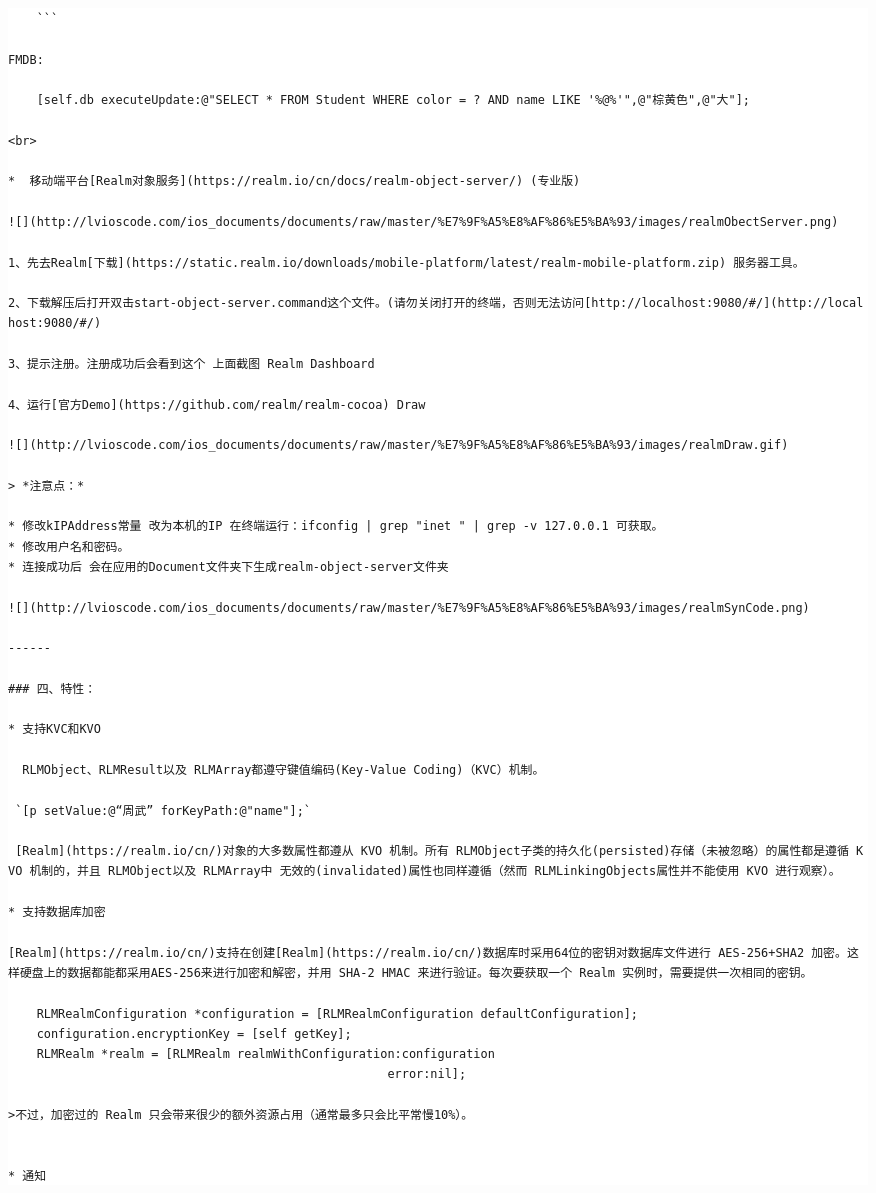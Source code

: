 ```
	```
	
FMDB:
	
	[self.db executeUpdate:@"SELECT * FROM Student WHERE color = ? AND name LIKE '%@%'",@"棕黄色",@"大"];
	
<br>

*  移动端平台[Realm对象服务](https://realm.io/cn/docs/realm-object-server/) (专业版)

![](http://lvioscode.com/ios_documents/documents/raw/master/%E7%9F%A5%E8%AF%86%E5%BA%93/images/realmObectServer.png)

1、先去Realm[下载](https://static.realm.io/downloads/mobile-platform/latest/realm-mobile-platform.zip) 服务器工具。

2、下载解压后打开双击start-object-server.command这个文件。(请勿关闭打开的终端，否则无法访问[http://localhost:9080/#/](http://localhost:9080/#/)

3、提示注册。注册成功后会看到这个 上面截图 Realm Dashboard

4、运行[官方Demo](https://github.com/realm/realm-cocoa) Draw

![](http://lvioscode.com/ios_documents/documents/raw/master/%E7%9F%A5%E8%AF%86%E5%BA%93/images/realmDraw.gif)

> *注意点：*

* 修改kIPAddress常量 改为本机的IP 在终端运行：ifconfig | grep "inet " | grep -v 127.0.0.1 可获取。
* 修改用户名和密码。
* 连接成功后 会在应用的Document文件夹下生成realm-object-server文件夹

![](http://lvioscode.com/ios_documents/documents/raw/master/%E7%9F%A5%E8%AF%86%E5%BA%93/images/realmSynCode.png)

------

### 四、特性：

* 支持KVC和KVO

  RLMObject、RLMResult以及 RLMArray都遵守键值编码(Key-Value Coding)（KVC）机制。
  
 `[p setValue:@“周武” forKeyPath:@"name"];`
 
 [Realm](https://realm.io/cn/)对象的大多数属性都遵从 KVO 机制。所有 RLMObject子类的持久化(persisted)存储（未被忽略）的属性都是遵循 KVO 机制的，并且 RLMObject以及 RLMArray中 无效的(invalidated)属性也同样遵循（然而 RLMLinkingObjects属性并不能使用 KVO 进行观察）。
 
* 支持数据库加密

[Realm](https://realm.io/cn/)支持在创建[Realm](https://realm.io/cn/)数据库时采用64位的密钥对数据库文件进行 AES-256+SHA2 加密。这样硬盘上的数据都能都采用AES-256来进行加密和解密，并用 SHA-2 HMAC 来进行验证。每次要获取一个 Realm 实例时，需要提供一次相同的密钥。

	RLMRealmConfiguration *configuration = [RLMRealmConfiguration defaultConfiguration];
    configuration.encryptionKey = [self getKey];
    RLMRealm *realm = [RLMRealm realmWithConfiguration:configuration
                                                     error:nil];
                                                     
>不过，加密过的 Realm 只会带来很少的额外资源占用（通常最多只会比平常慢10%）。


* 通知
```